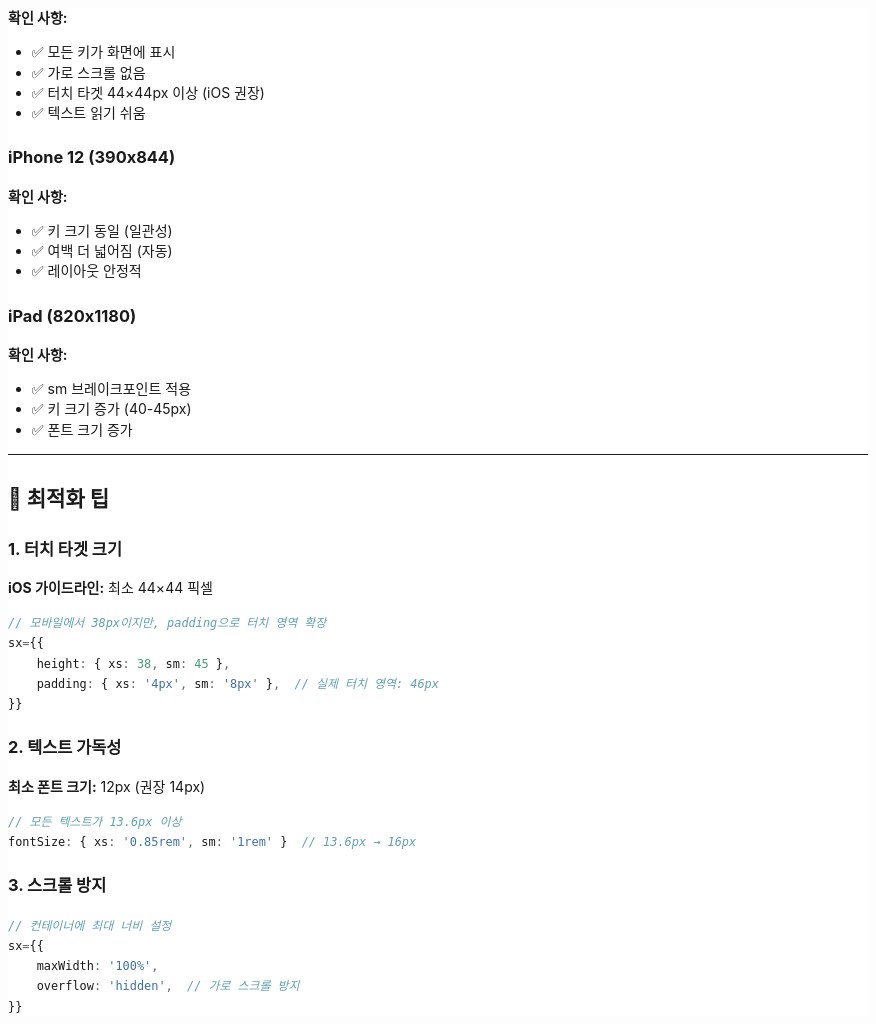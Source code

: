 **확인 사항:**
- ✅ 모든 키가 화면에 표시
- ✅ 가로 스크롤 없음
- ✅ 터치 타겟 44×44px 이상 (iOS 권장)
- ✅ 텍스트 읽기 쉬움

### iPhone 12 (390x844)

**확인 사항:**
- ✅ 키 크기 동일 (일관성)
- ✅ 여백 더 넓어짐 (자동)
- ✅ 레이아웃 안정적

### iPad (820x1180)

**확인 사항:**
- ✅ sm 브레이크포인트 적용
- ✅ 키 크기 증가 (40-45px)
- ✅ 폰트 크기 증가

---

## 🎯 최적화 팁

### 1. 터치 타겟 크기

**iOS 가이드라인:** 최소 44×44 픽셀

```typescript
// 모바일에서 38px이지만, padding으로 터치 영역 확장
sx={{
    height: { xs: 38, sm: 45 },
    padding: { xs: '4px', sm: '8px' },  // 실제 터치 영역: 46px
}}
```

### 2. 텍스트 가독성

**최소 폰트 크기:** 12px (권장 14px)

```typescript
// 모든 텍스트가 13.6px 이상
fontSize: { xs: '0.85rem', sm: '1rem' }  // 13.6px → 16px
```

### 3. 스크롤 방지

```typescript
// 컨테이너에 최대 너비 설정
sx={{
    maxWidth: '100%',
    overflow: 'hidden',  // 가로 스크롤 방지
}}
```
